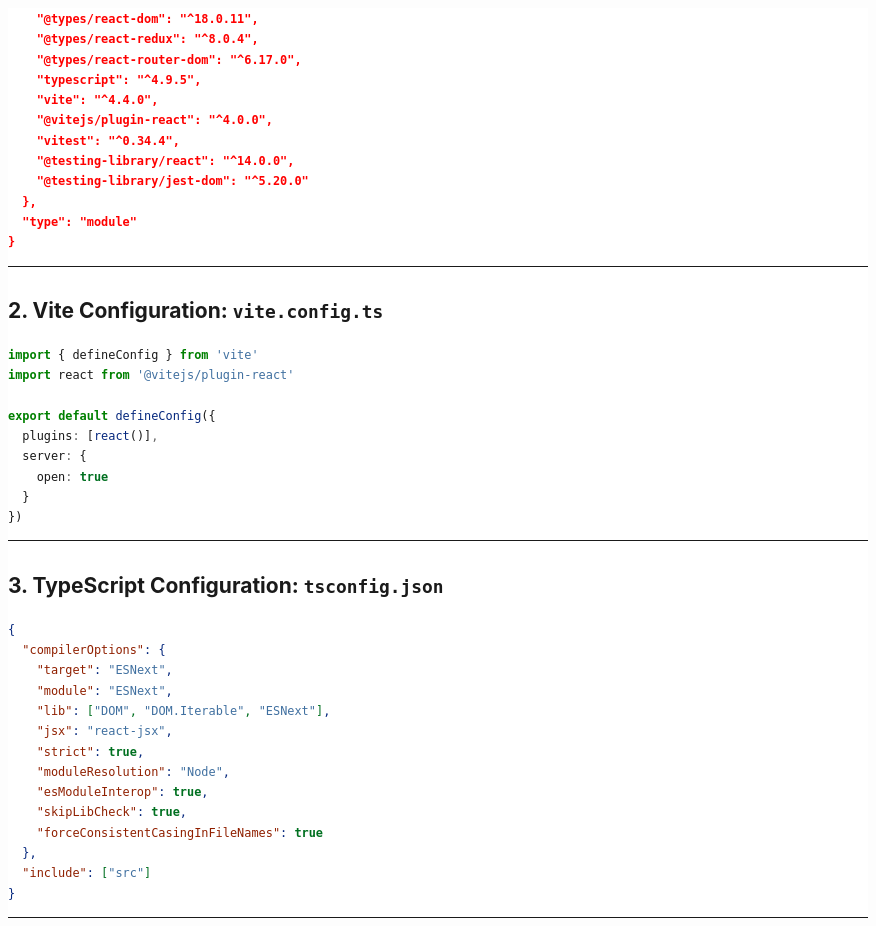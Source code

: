 ```json
    "@types/react-dom": "^18.0.11",
    "@types/react-redux": "^8.0.4",
    "@types/react-router-dom": "^6.17.0",
    "typescript": "^4.9.5",
    "vite": "^4.4.0",
    "@vitejs/plugin-react": "^4.0.0",
    "vitest": "^0.34.4",
    "@testing-library/react": "^14.0.0",
    "@testing-library/jest-dom": "^5.20.0"
  },
  "type": "module"
}
```

---

## 2. Vite Configuration: `vite.config.ts`

```ts
import { defineConfig } from 'vite'
import react from '@vitejs/plugin-react'

export default defineConfig({
  plugins: [react()],
  server: {
    open: true
  }
})
```

---

## 3. TypeScript Configuration: `tsconfig.json`

```json
{
  "compilerOptions": {
    "target": "ESNext",
    "module": "ESNext",
    "lib": ["DOM", "DOM.Iterable", "ESNext"],
    "jsx": "react-jsx",
    "strict": true,
    "moduleResolution": "Node",
    "esModuleInterop": true,
    "skipLibCheck": true,
    "forceConsistentCasingInFileNames": true
  },
  "include": ["src"]
}
```

---

